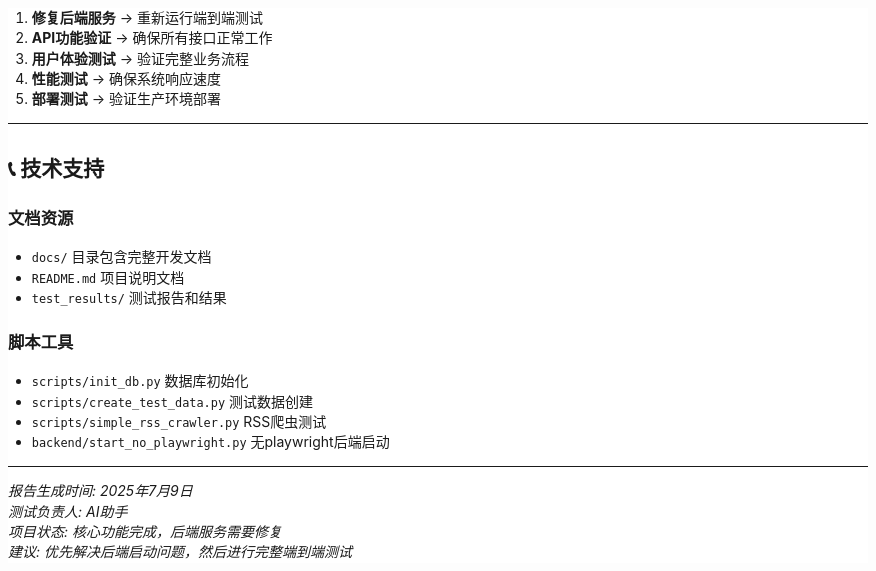 1. **修复后端服务** → 重新运行端到端测试
2. **API功能验证** → 确保所有接口正常工作
3. **用户体验测试** → 验证完整业务流程
4. **性能测试** → 确保系统响应速度
5. **部署测试** → 验证生产环境部署

---

## 📞 技术支持

### 文档资源
- `docs/` 目录包含完整开发文档
- `README.md` 项目说明文档
- `test_results/` 测试报告和结果

### 脚本工具
- `scripts/init_db.py` 数据库初始化
- `scripts/create_test_data.py` 测试数据创建
- `scripts/simple_rss_crawler.py` RSS爬虫测试
- `backend/start_no_playwright.py` 无playwright后端启动

---

*报告生成时间: 2025年7月9日*  
*测试负责人: AI助手*  
*项目状态: 核心功能完成，后端服务需要修复*  
*建议: 优先解决后端启动问题，然后进行完整端到端测试* 